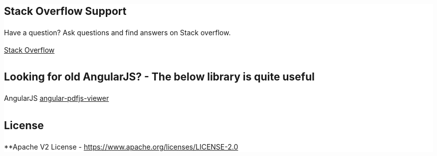 ## Stack Overflow Support
Have a question? Ask questions and find answers on Stack overflow.

[Stack Overflow](https://stackoverflow.com/questions/tagged/ng2-pdfjs-viewer)

## Looking for old AngularJS? - The below library is quite useful
AngularJS [angular-pdfjs-viewer](https://github.com/legalthings/angular-pdfjs-viewer)


## License
**Apache V2 License - https://www.apache.org/licenses/LICENSE-2.0